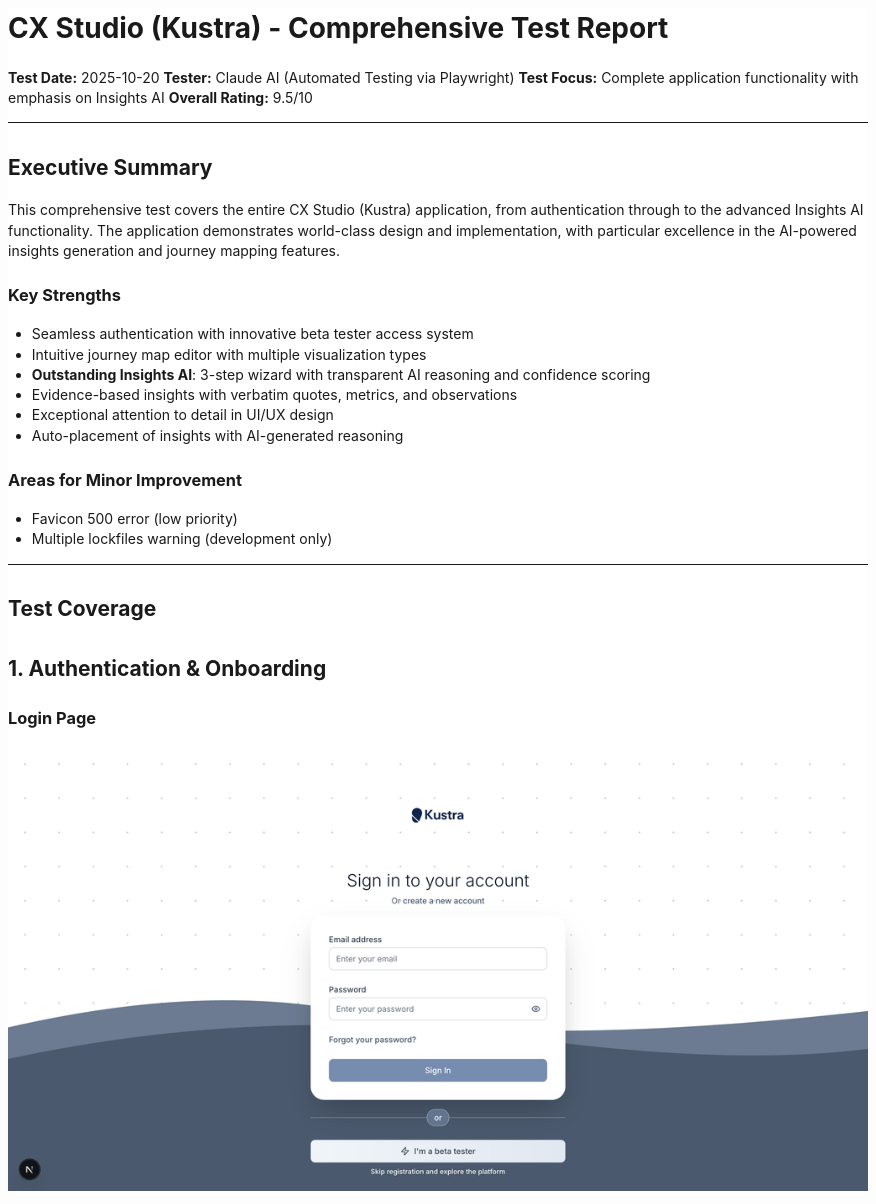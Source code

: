 # CX Studio (Kustra) - Comprehensive Test Report

**Test Date:** 2025-10-20
**Tester:** Claude AI (Automated Testing via Playwright)
**Test Focus:** Complete application functionality with emphasis on Insights AI
**Overall Rating:** 9.5/10

---

## Executive Summary

This comprehensive test covers the entire CX Studio (Kustra) application, from authentication through to the advanced Insights AI functionality. The application demonstrates world-class design and implementation, with particular excellence in the AI-powered insights generation and journey mapping features.

### Key Strengths
- Seamless authentication with innovative beta tester access system
- Intuitive journey map editor with multiple visualization types
- **Outstanding Insights AI**: 3-step wizard with transparent AI reasoning and confidence scoring
- Evidence-based insights with verbatim quotes, metrics, and observations
- Exceptional attention to detail in UI/UX design
- Auto-placement of insights with AI-generated reasoning

### Areas for Minor Improvement
- Favicon 500 error (low priority)
- Multiple lockfiles warning (development only)

---

## Test Coverage

## 1. Authentication & Onboarding

### Login Page
![Login Page](test-screenshots/02-login-page.png)
